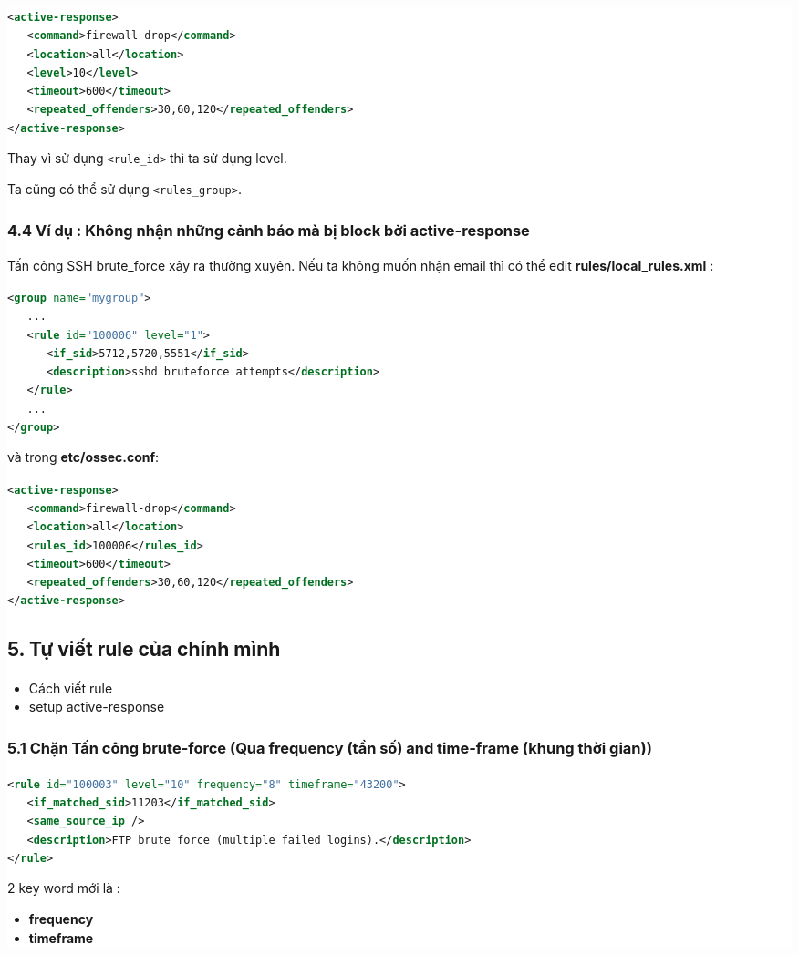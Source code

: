 ```xml
<active-response>
   <command>firewall-drop</command>
   <location>all</location>
   <level>10</level>
   <timeout>600</timeout>
   <repeated_offenders>30,60,120</repeated_offenders>
</active-response>
```

Thay vì sử dụng `<rule_id>` thì ta sử dụng level.

Ta cũng có thể sử dụng `<rules_group>`.

### 4.4 Ví dụ : **Không nhận những cảnh báo mà bị block bởi active-response**

Tấn công SSH brute_force xảy ra thường xuyên. Nếu ta không muốn nhận email thì có thể edit **rules/local_rules.xml** :

```xml
<group name="mygroup">
   ...
   <rule id="100006" level="1">
      <if_sid>5712,5720,5551</if_sid>
      <description>sshd bruteforce attempts</description>
   </rule>
   ...
</group>
```

và trong **etc/ossec.conf**:

```xml
<active-response>
   <command>firewall-drop</command>
   <location>all</location>
   <rules_id>100006</rules_id>
   <timeout>600</timeout>
   <repeated_offenders>30,60,120</repeated_offenders>
</active-response>

```

## 5. Tự viết rule của chính mình

- Cách viết rule
- setup active-response

### 5.1 **Chặn Tấn công brute-force** (Qua frequency (tần số) and time-frame (khung thời gian)) 

```xml
<rule id="100003" level="10" frequency="8" timeframe="43200">
   <if_matched_sid>11203</if_matched_sid>
   <same_source_ip />
   <description>FTP brute force (multiple failed logins).</description>
</rule>
```
2 key word mới là :
- **frequency**
- **timeframe**
